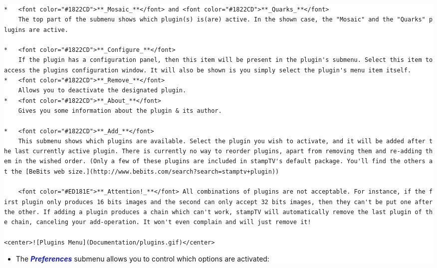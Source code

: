     *   <font color="#1822CD">**_Mosaic_**</font> and <font color="#1822CD">**_Quarks_**</font>  
        The top part of the submenu shows which plugin(s) is(are) active. In the shown case, the "Mosaic" and the "Quarks" plugins are active.

    *   <font color="#1822CD">**_Configure_**</font>  
        If the plugin has a configuration panel, then this item will be present in the plugin's submenu. Select this item to access the plugins configuration window. It will also be shown is you simply select the plugin's menu item itself.
    *   <font color="#1822CD">**_Remove_**</font>  
        Allows you to deactivate the designated plugin.
    *   <font color="#1822CD">**_About_**</font>  
        Gives you some information about the plugin & its author.

    *   <font color="#1822CD">**_Add_**</font>  
        This submenu shows which plugins are available. Select the plugin you wish to activate, and it will be added after the last currently active plugin. There is currently no way to reorder plugins, apart from removing them and re-adding them in the wished order. (Only a few of these plugins are included in stampTV's default package. You'll find the others at the [BeBits web size.](http://www.bebits.com/search?search=stamptv+plugin))

        <font color="#ED181E">**_Attention!_**</font> All combinations of plugins are not acceptable. For instance, if the first plugin only produces 16 bits images and the second can only accept 32 bits images, then they can't be put one after the other. If adding a plugin produces a chain which can't work, stampTV will automatically remove the last plugin of the chain, canceling your add-operation. It won't even complain and will just remove it!

    <center>![Plugins Menu](Documentation/plugins.gif)</center>

*   The <font color="#1822CD">**_Preferences_**</font> submenu allows you to control which options are activated:
